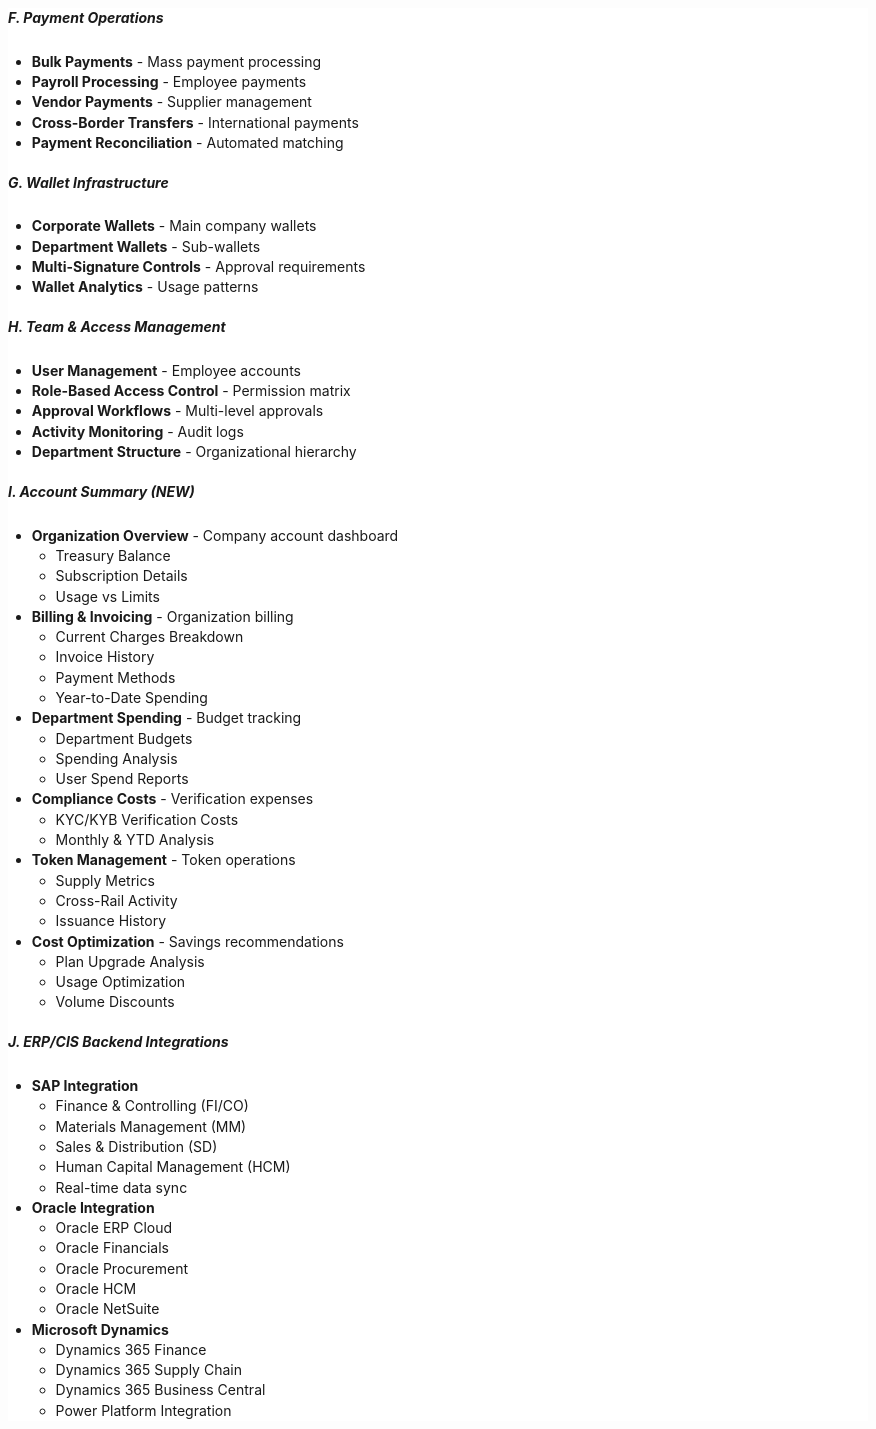 ##### F. Payment Operations
- **Bulk Payments** - Mass payment processing
- **Payroll Processing** - Employee payments
- **Vendor Payments** - Supplier management
- **Cross-Border Transfers** - International payments
- **Payment Reconciliation** - Automated matching

##### G. Wallet Infrastructure
- **Corporate Wallets** - Main company wallets
- **Department Wallets** - Sub-wallets
- **Multi-Signature Controls** - Approval requirements
- **Wallet Analytics** - Usage patterns

##### H. Team & Access Management
- **User Management** - Employee accounts
- **Role-Based Access Control** - Permission matrix
- **Approval Workflows** - Multi-level approvals
- **Activity Monitoring** - Audit logs
- **Department Structure** - Organizational hierarchy

##### I. Account Summary (NEW)
- **Organization Overview** - Company account dashboard
  - Treasury Balance
  - Subscription Details
  - Usage vs Limits
- **Billing & Invoicing** - Organization billing
  - Current Charges Breakdown
  - Invoice History
  - Payment Methods
  - Year-to-Date Spending
- **Department Spending** - Budget tracking
  - Department Budgets
  - Spending Analysis
  - User Spend Reports
- **Compliance Costs** - Verification expenses
  - KYC/KYB Verification Costs
  - Monthly & YTD Analysis
- **Token Management** - Token operations
  - Supply Metrics
  - Cross-Rail Activity
  - Issuance History
- **Cost Optimization** - Savings recommendations
  - Plan Upgrade Analysis
  - Usage Optimization
  - Volume Discounts

##### J. ERP/CIS Backend Integrations
- **SAP Integration**
  - Finance & Controlling (FI/CO)
  - Materials Management (MM)
  - Sales & Distribution (SD)
  - Human Capital Management (HCM)
  - Real-time data sync
- **Oracle Integration**
  - Oracle ERP Cloud
  - Oracle Financials
  - Oracle Procurement
  - Oracle HCM
  - Oracle NetSuite
- **Microsoft Dynamics**
  - Dynamics 365 Finance
  - Dynamics 365 Supply Chain
  - Dynamics 365 Business Central
  - Power Platform Integration
